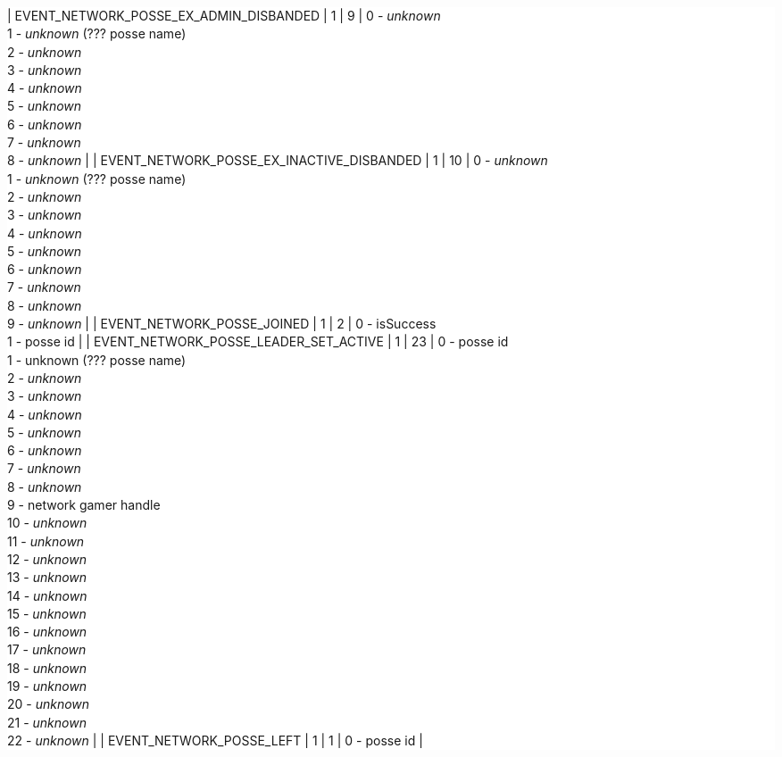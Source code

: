 | EVENT_NETWORK_POSSE_EX_ADMIN_DISBANDED         | 1           | 9               | 0 - <em>unknown</em><br> 1 - <em>unknown</em> (??? posse name)<br> 2 - <em>unknown</em><br> 3 - <em>unknown</em><br> 4 - <em>unknown</em><br> 5 - <em>unknown</em><br> 6 - <em>unknown</em><br> 7 - <em>unknown</em><br> 8 - <em>unknown</em>                                                                                                                                                                                                                                                                                                                                                                                                                                                                                                                                                                                                                                                                                                                                                                                                                                                                                |
| EVENT_NETWORK_POSSE_EX_INACTIVE_DISBANDED      | 1           | 10              | 0 - <em>unknown</em><br> 1 - <em>unknown</em> (??? posse name)<br> 2 - <em>unknown</em><br> 3 - <em>unknown</em><br> 4 - <em>unknown</em><br> 5 - <em>unknown</em><br> 6 - <em>unknown</em><br> 7 - <em>unknown</em><br> 8 - <em>unknown</em><br> 9 - <em>unknown</em>                                                                                                                                                                                                                                                                                                                                                                                                                                                                                                                                                                                                                                                                                                                                                                                                                                                       |
| EVENT_NETWORK_POSSE_JOINED                     | 1           | 2               | 0 - isSuccess<br> 1 - posse id                                                                                                                                                                                                                                                                                                                                                                                                                                                                                                                                                                                                                                                                                                                                                                                                                                                                                                                                                                                                                                                                                               |
| EVENT_NETWORK_POSSE_LEADER_SET_ACTIVE          | 1           | 23              | 0 - posse id<br> 1 - unknown (??? posse name)<br> 2 - <em>unknown</em><br> 3 - <em>unknown</em><br> 4 - <em>unknown</em><br> 5 - <em>unknown</em><br> 6 - <em>unknown</em><br> 7 - <em>unknown</em><br> 8 - <em>unknown</em><br> 9 - network gamer handle<br> 10 - <em>unknown</em><br> 11 - <em>unknown</em><br> 12 - <em>unknown</em><br> 13 - <em>unknown</em><br> 14 - <em>unknown</em><br> 15 - <em>unknown</em><br> 16 - <em>unknown</em><br> 17 - <em>unknown</em><br> 18 - <em>unknown</em><br> 19 - <em>unknown</em><br> 20 - <em>unknown</em><br> 21 - <em>unknown</em><br> 22 - <em>unknown</em>                                                                                                                                                                                                                                                                                                                                                                                                                                                                                                                  |
| EVENT_NETWORK_POSSE_LEFT                       | 1           | 1               | 0 - posse id                                                                                                                                                                                                                                                                                                                                                                                                                                                                                                                                                                                                                                                                                                                                                                                                                                                                                                                                                                                                                                                                                                                 |